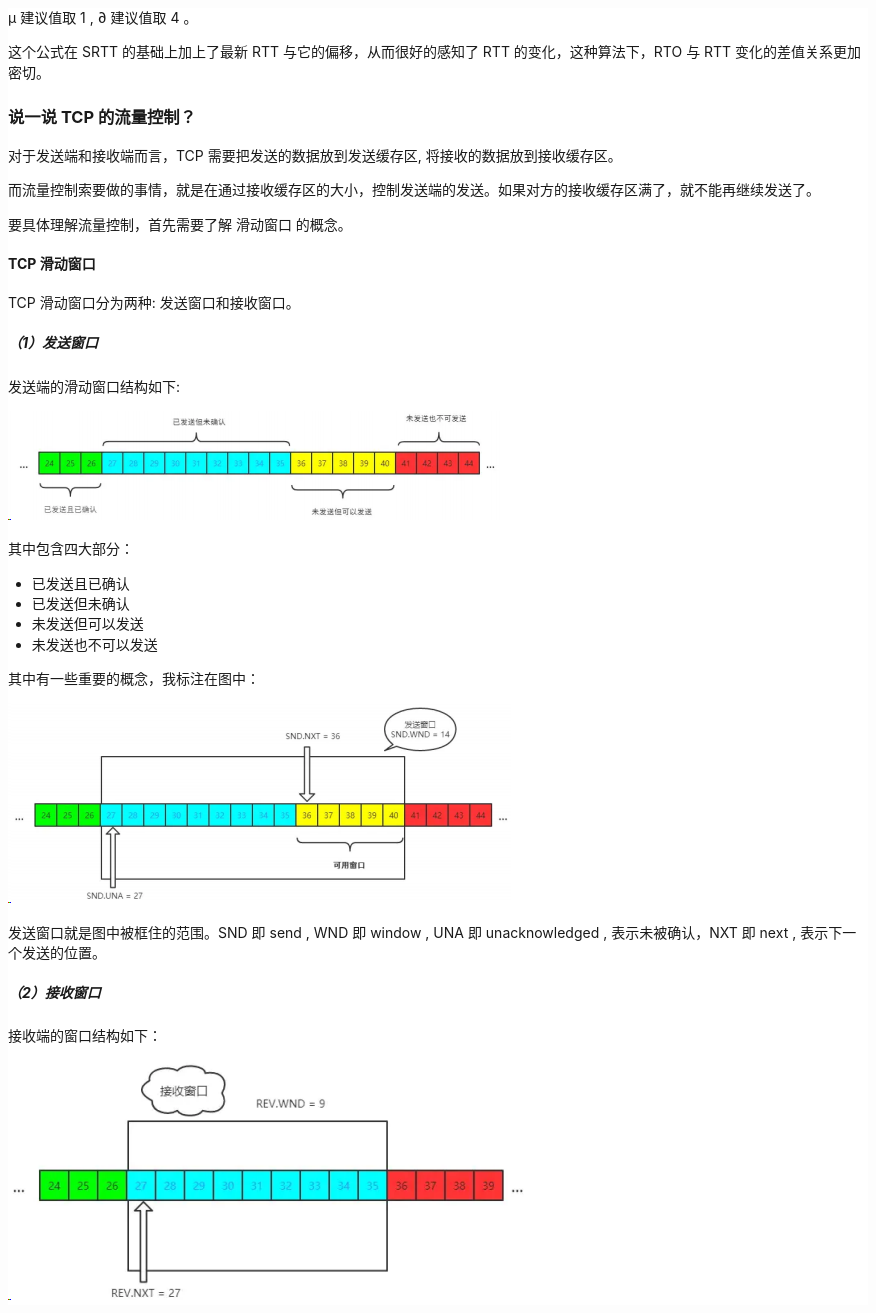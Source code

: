 µ 建议值取 1 , ∂ 建议值取 4 。

这个公式在 SRTT 的基础上加上了最新 RTT 与它的偏移，从而很好的感知了 RTT 的变化，这种算法下，RTO 与 RTT 变化的差值关系更加密切。

### 说一说 TCP 的流量控制？

对于发送端和接收端而言，TCP 需要把发送的数据放到发送缓存区, 将接收的数据放到接收缓存区。

而流量控制索要做的事情，就是在通过接收缓存区的大小，控制发送端的发送。如果对方的接收缓存区满了，就不能再继续发送了。

要具体理解流量控制，首先需要了解 滑动窗口 的概念。

#### TCP 滑动窗口

TCP 滑动窗口分为两种: 发送窗口和接收窗口。

##### （1）发送窗口

发送端的滑动窗口结构如下:

![image-20240317232141103](./计算机网络面试题.assets/image-20240317232141103.png)

其中包含四大部分：

- 已发送且已确认
- 已发送但未确认
- 未发送但可以发送
- 未发送也不可以发送

其中有一些重要的概念，我标注在图中：

![image-20240317232158190](./计算机网络面试题.assets/image-20240317232158190.png)

发送窗口就是图中被框住的范围。SND 即 send , WND 即 window , UNA 即 unacknowledged , 表示未被确认，NXT 即 next , 表示下一个发送的位置。

##### （2）接收窗口

接收端的窗口结构如下：

![image-20240317232320303](./计算机网络面试题.assets/image-20240317232320303.png)
